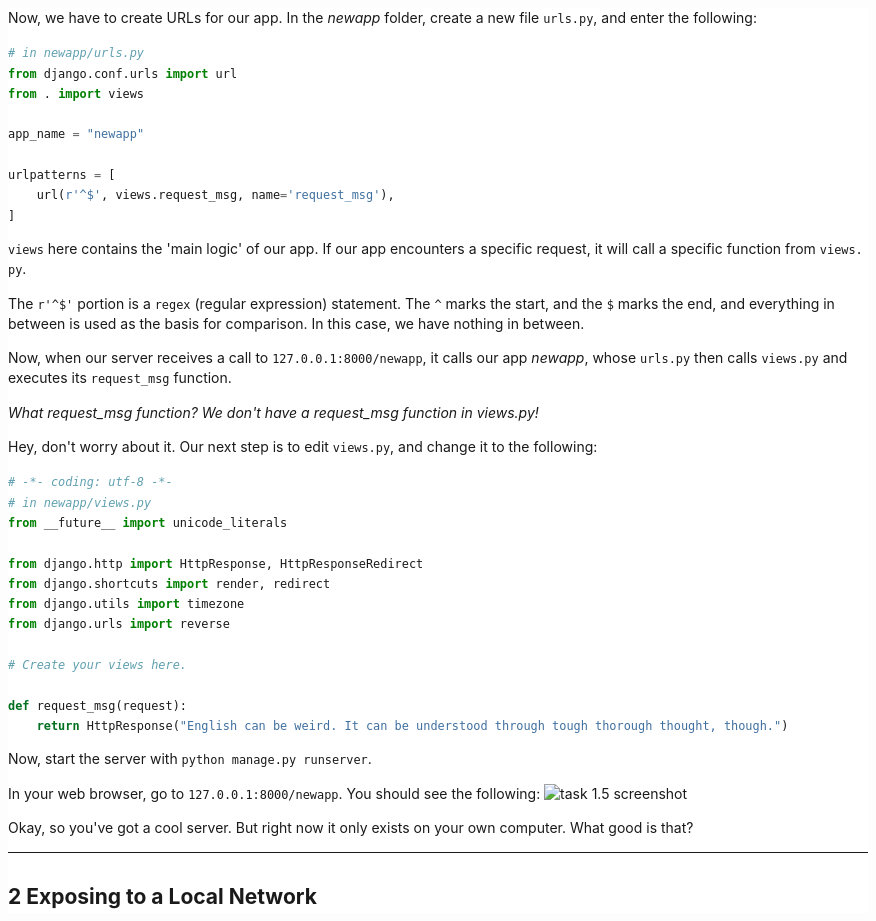 Now, we have to create URLs for our app. In the *newapp* folder, create a new file `urls.py`, and enter the following:
```python
# in newapp/urls.py
from django.conf.urls import url
from . import views

app_name = "newapp"

urlpatterns = [
    url(r'^$', views.request_msg, name='request_msg'),
]
```
`views` here contains the 'main logic' of our app. If our app encounters a specific request, it will call a specific function from `views.py`.

The `r'^$'` portion is a `regex` (regular expression) statement. The `^` marks the start, and the `$` marks the end, and everything in between is used as the basis for comparison. In this case, we have nothing in between.

Now, when our server receives a call to `127.0.0.1:8000/newapp`, it calls our app *newapp*, whose `urls.py` then calls `views.py` and executes its `request_msg` function.

*What request_msg function? We don't have a request_msg function in views.py!*

Hey, don't worry about it. Our next step is to edit `views.py`, and change it to the following:
```python
# -*- coding: utf-8 -*-
# in newapp/views.py
from __future__ import unicode_literals

from django.http import HttpResponse, HttpResponseRedirect
from django.shortcuts import render, redirect
from django.utils import timezone
from django.urls import reverse

# Create your views here.

def request_msg(request):
    return HttpResponse("English can be weird. It can be understood through tough thorough thought, though.")
```

Now, start the server with `python manage.py runserver`.

In your web browser, go to `127.0.0.1:8000/newapp`. You should see the following:
![task 1.5 screenshot](screenshots/task_1_5.png?raw=true)

Okay, so you've got a cool server. But right now it only exists on your own computer. What good is that?

___

## 2 Exposing to a Local Network
